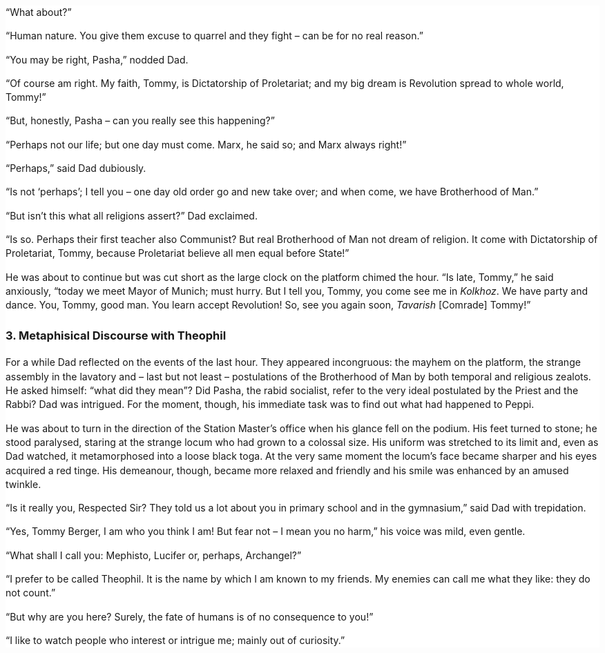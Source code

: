 “What about?”

“Human nature. You give them excuse to quarrel and they fight – can be for no real reason.”

“You may be right, Pasha,” nodded Dad.

“Of course am right. My faith, Tommy, is Dictatorship of Proletariat; and my big dream is Revolution spread to whole world, Tommy!”

“But, honestly, Pasha – can you really see this happening?”

“Perhaps not our life; but one day must come. Marx, he said so; and Marx always right!”

“Perhaps,” said Dad dubiously.

“Is not ‘perhaps’; I tell you – one day old order go and new take over; and when come, we have Brotherhood of Man.”

“But isn’t this what all religions assert?” Dad exclaimed.

“Is so. Perhaps their first teacher also Communist? But real Brotherhood of Man not dream of religion. It come with Dictatorship of Proletariat, Tommy, because Proletariat believe all men equal before State!”

He was about to continue but was cut short as the large clock on the platform chimed the hour. “Is late, Tommy,” he said anxiously, “today we meet Mayor of Munich; must hurry. But I tell you, Tommy, you come see me in *Kolkhoz*. We have party and dance. You, Tommy, good man. You learn accept Revolution! So, see you again soon, *Tavarish* [Comrade] Tommy!”


### 3. Metaphisical Discourse with Theophil

For a while Dad reflected on the events of the last hour. They appeared incongruous: the mayhem on the platform, the strange assembly in the lavatory and – last but not least – postulations of the Brotherhood of Man by both temporal and religious zealots. He asked himself: “what did they mean”? Did Pasha, the rabid socialist, refer  to the very ideal postulated by the Priest and the Rabbi? Dad was intrigued. For the moment, though, his immediate task was to find out what had happened to Peppi.

He was about to turn in the direction of the Station Master’s office when his glance fell on the podium. His feet turned to stone; he stood paralysed, staring at the strange locum who had grown to a colossal size. His uniform was stretched to its limit and, even as Dad watched, it metamorphosed into a loose black toga. At the very same moment the locum’s face became sharper and his eyes acquired a red tinge. His demeanour, though, became more relaxed and friendly and his smile was enhanced by an amused twinkle.

“Is it really you, Respected Sir? They told us a lot about you in primary school and in the gymnasium,” said Dad with trepidation.

“Yes, Tommy Berger, I am who you think I am! But fear not – I mean you no harm,” his voice was mild, even gentle.

“What shall I call you: Mephisto, Lucifer or, perhaps, Archangel?”

“I prefer to be called Theophil. It is the name by which I am known to my friends. My enemies can call me what they like: they do not count.”

“But why are you here? Surely, the fate of humans is of no consequence to you!”

“I like to watch people who interest or intrigue me; mainly out of curiosity.”
